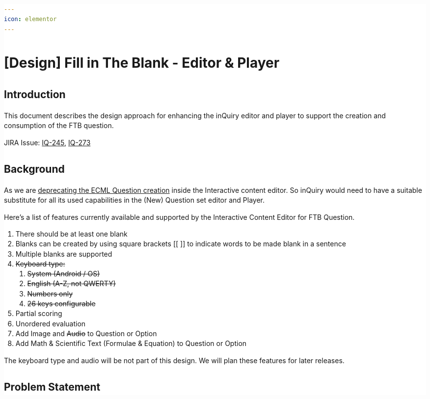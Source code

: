 ```yaml
---
icon: elementor
---
```


# \[Design] Fill in The Blank - Editor & Player

## **Introduction**  <a href="#id-design-fillintheblank-editor-and-player-introduction" id="id-design-fillintheblank-editor-and-player-introduction"></a>

This document describes the design approach for enhancing the inQuiry editor and player to support the creation and consumption of the FTB question.

JIRA Issue: [IQ-245](https://project-sunbird.atlassian.net/browse/IQ-245), [IQ-273](https://project-sunbird.atlassian.net/browse/IQ-273)

## **Background**  <a href="#id-design-fillintheblank-editor-and-player-background" id="id-design-fillintheblank-editor-and-player-background"></a>

As we are [deprecating the ECML Question creation](https://project-sunbird.atlassian.net/wiki/spaces/PRD/pages/2395176986/Deprecating+ECML+Question+creation+inside+Interactive+Content+Editor) inside the Interactive content editor. So inQuiry would need to have a suitable substitute for all its used capabilities in the (New) Question set editor and Player.

Here’s a list of features currently available and supported by the Interactive Content Editor for FTB Question. &#x20;

1. There should be at least one blank&#x20;
2. Blanks can be created by using square brackets \[\[ ]] to indicate words to be made blank in a sentence&#x20;
3. Multiple blanks are supported&#x20;
4. ~~Keyboard type:~~&#x20;
   1. ~~System (Android / OS)~~&#x20;
   2. ~~English (A-Z, not QWERTY)~~&#x20;
   3. ~~Numbers only~~&#x20;
   4. ~~26 keys configurable~~&#x20;
5. Partial scoring&#x20;
6. Unordered evaluation&#x20;
7. Add Image and ~~Audio~~ to Question or Option&#x20;
8. Add Math & Scientific Text (Formulae & Equation) to Question or Option&#x20;

The keyboard type and audio will be not part of this design. We will plan these features for later releases.

## **Problem Statement**  <a href="#id-design-fillintheblank-editor-and-player-problemstatement" id="id-design-fillintheblank-editor-and-player-problemstatement"></a>
